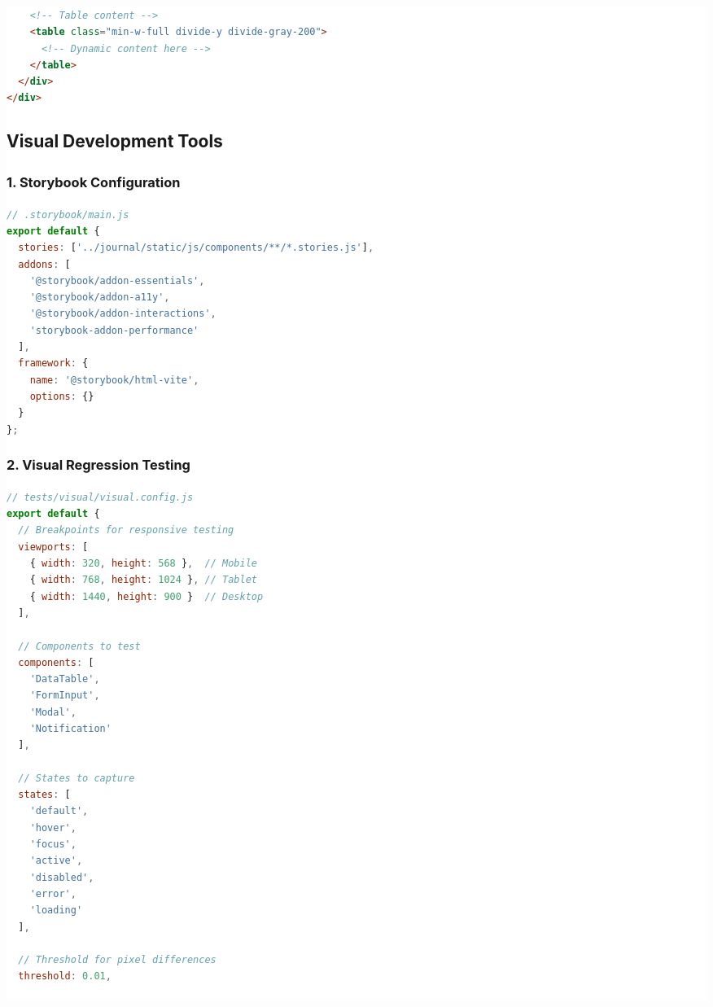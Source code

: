 ```html
    <!-- Table content -->
    <table class="min-w-full divide-y divide-gray-200">
      <!-- Dynamic content here -->
    </table>
  </div>
</div>
```

## Visual Development Tools

### 1. Storybook Configuration

```javascript
// .storybook/main.js
export default {
  stories: ['../journal/static/js/components/**/*.stories.js'],
  addons: [
    '@storybook/addon-essentials',
    '@storybook/addon-a11y',
    '@storybook/addon-interactions',
    'storybook-addon-performance'
  ],
  framework: {
    name: '@storybook/html-vite',
    options: {}
  }
};
```

### 2. Visual Regression Testing

```javascript
// tests/visual/visual.config.js
export default {
  // Breakpoints for responsive testing
  viewports: [
    { width: 320, height: 568 },  // Mobile
    { width: 768, height: 1024 }, // Tablet
    { width: 1440, height: 900 }  // Desktop
  ],
  
  // Components to test
  components: [
    'DataTable',
    'FormInput',
    'Modal',
    'Notification'
  ],
  
  // States to capture
  states: [
    'default',
    'hover',
    'focus',
    'active',
    'disabled',
    'error',
    'loading'
  ],
  
  // Threshold for pixel differences
  threshold: 0.01,
  
```